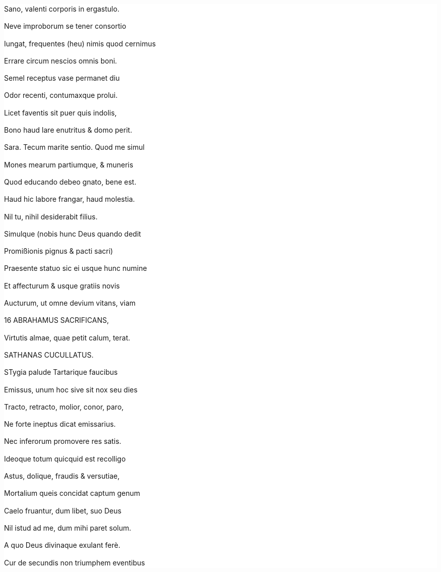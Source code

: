 Sano, valenti corporis in ergastulo.

Neve improborum se tener consortio

Iungat, frequentes (heu) nimis quod cernimus

Errare circum nescios omnis boni.

Semel receptus vase permanet diu

Odor recenti, contumaxque prolui.

Licet faventis sit puer quis indolis,

Bono haud lare enutritus & domo perit.

Sara. Tecum marite sentio. Quod me simul

Mones mearum partiumque, & muneris

Quod educando debeo gnato, bene est.

Haud hic labore frangar, haud molestia.

Nil tu, nihil desiderabit filius.

Simulque (nobis hunc Deus quando dedit

Promißionis pignus & pacti sacri)

Praesente statuo sic ei usque hunc numine

Et affecturum & usque gratiis novis

Aucturum, ut omne devium vitans, viam

16 ABRAHAMUS SACRIFICANS,

Virtutis almae, quae petit calum, terat.

SATHANAS CUCULLATUS.

STygia palude Tartarique faucibus

Emissus, unum hoc sive sit nox seu dies

Tracto, retracto, molior, conor, paro,

Ne forte ineptus dicat emissarius.

Nec inferorum promovere res satis.

Ideoque totum quicquid est recolligo

Astus, dolique, fraudis & versutiae,

Mortalium queis concidat captum genum

Caelo fruantur, dum libet, suo Deus

Nil istud ad me, dum mihi paret solum.

A quo Deus divinaque exulant ferè.

Cur de secundis non triumphem eventibus
